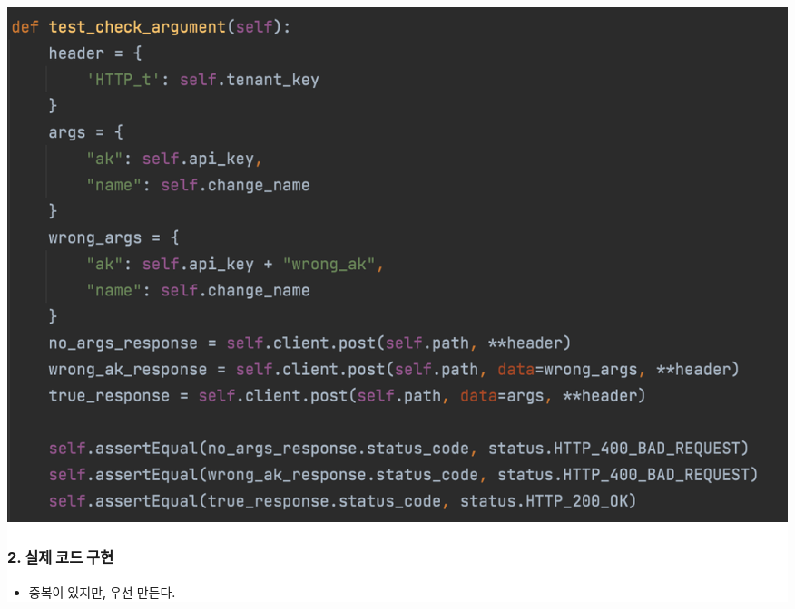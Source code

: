    ![header](</assets/images/posts/2022-10-04-apply-tdd-with-python-django/Untitled(7).png>)

   ### 2. 실제 코드 구현

   - 중복이 있지만, 우선 만든다.
